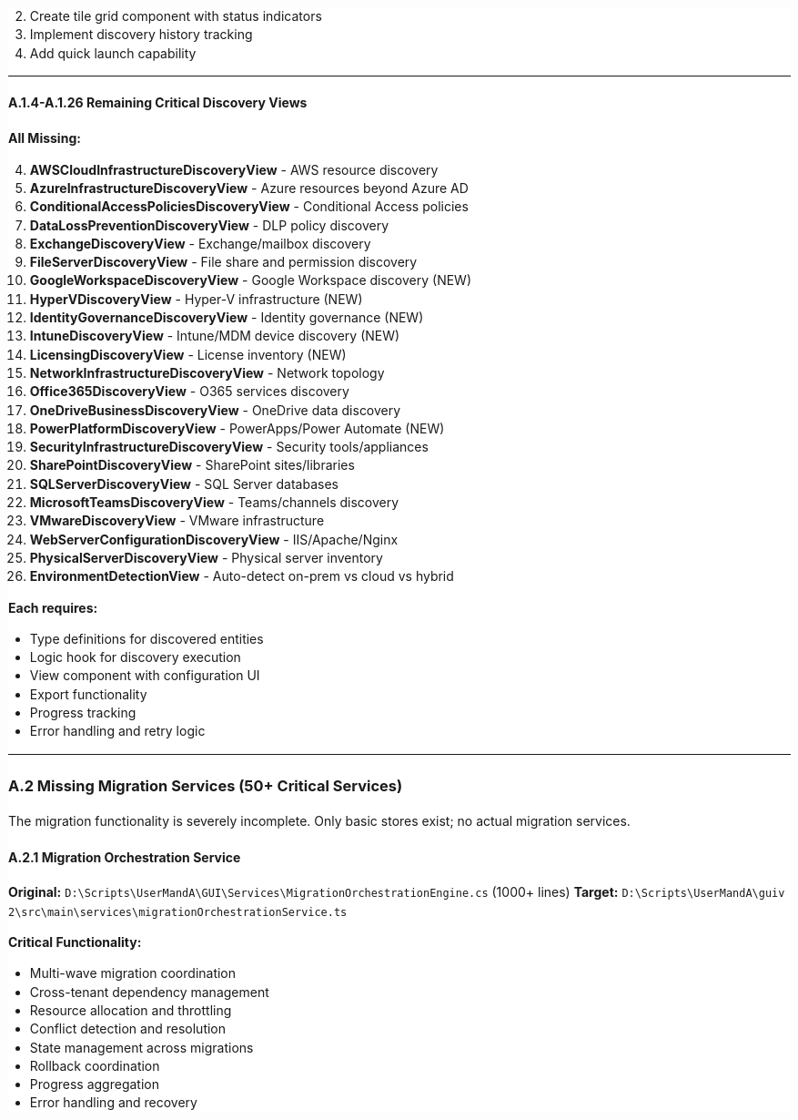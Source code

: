 2. Create tile grid component with status indicators
3. Implement discovery history tracking
4. Add quick launch capability

---

#### A.1.4-A.1.26 Remaining Critical Discovery Views

**All Missing:**

4. **AWSCloudInfrastructureDiscoveryView** - AWS resource discovery
5. **AzureInfrastructureDiscoveryView** - Azure resources beyond Azure AD
6. **ConditionalAccessPoliciesDiscoveryView** - Conditional Access policies
7. **DataLossPreventionDiscoveryView** - DLP policy discovery
8. **ExchangeDiscoveryView** - Exchange/mailbox discovery
9. **FileServerDiscoveryView** - File share and permission discovery
10. **GoogleWorkspaceDiscoveryView** - Google Workspace discovery (NEW)
11. **HyperVDiscoveryView** - Hyper-V infrastructure (NEW)
12. **IdentityGovernanceDiscoveryView** - Identity governance (NEW)
13. **IntuneDiscoveryView** - Intune/MDM device discovery (NEW)
14. **LicensingDiscoveryView** - License inventory (NEW)
15. **NetworkInfrastructureDiscoveryView** - Network topology
16. **Office365DiscoveryView** - O365 services discovery
17. **OneDriveBusinessDiscoveryView** - OneDrive data discovery
18. **PowerPlatformDiscoveryView** - PowerApps/Power Automate (NEW)
19. **SecurityInfrastructureDiscoveryView** - Security tools/appliances
20. **SharePointDiscoveryView** - SharePoint sites/libraries
21. **SQLServerDiscoveryView** - SQL Server databases
22. **MicrosoftTeamsDiscoveryView** - Teams/channels discovery
23. **VMwareDiscoveryView** - VMware infrastructure
24. **WebServerConfigurationDiscoveryView** - IIS/Apache/Nginx
25. **PhysicalServerDiscoveryView** - Physical server inventory
26. **EnvironmentDetectionView** - Auto-detect on-prem vs cloud vs hybrid

**Each requires:**
- Type definitions for discovered entities
- Logic hook for discovery execution
- View component with configuration UI
- Export functionality
- Progress tracking
- Error handling and retry logic

---

### A.2 Missing Migration Services (50+ Critical Services)

The migration functionality is severely incomplete. Only basic stores exist; no actual migration services.

#### A.2.1 Migration Orchestration Service
**Original:** `D:\Scripts\UserMandA\GUI\Services\MigrationOrchestrationEngine.cs` (1000+ lines)
**Target:** `D:\Scripts\UserMandA\guiv2\src\main\services\migrationOrchestrationService.ts`

**Critical Functionality:**
- Multi-wave migration coordination
- Cross-tenant dependency management
- Resource allocation and throttling
- Conflict detection and resolution
- State management across migrations
- Rollback coordination
- Progress aggregation
- Error handling and recovery
